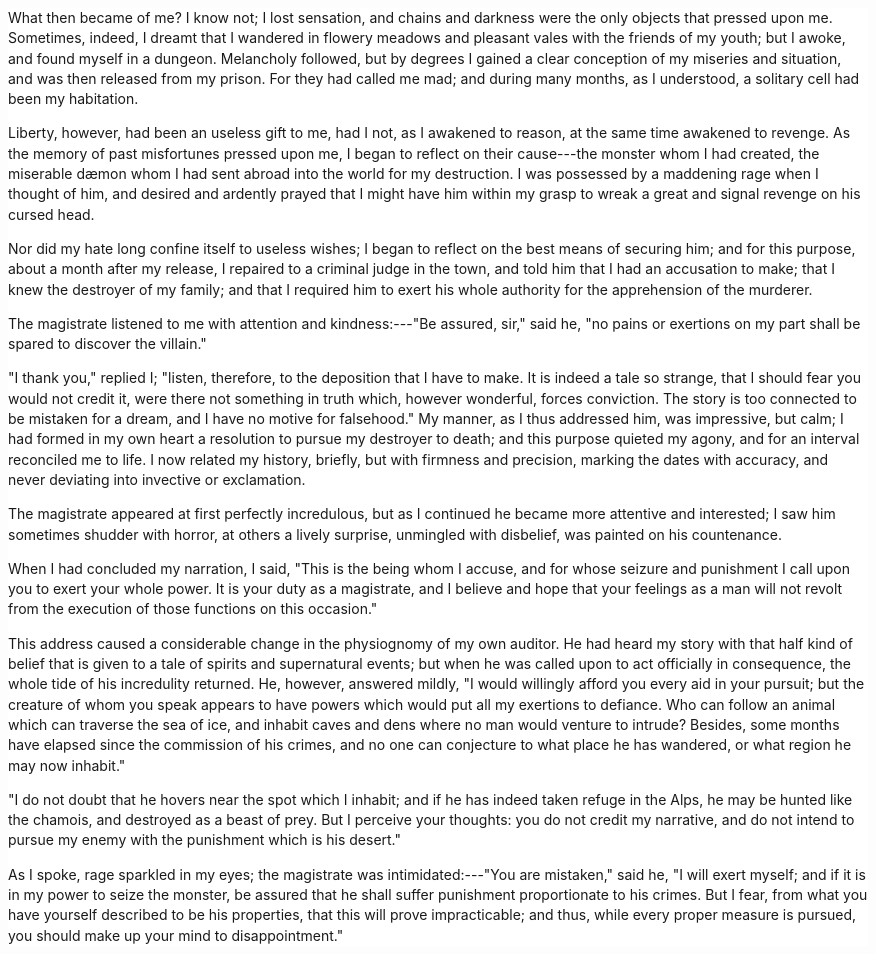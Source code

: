 What then became of me? I know not; I lost sensation, and chains and darkness were the only objects that pressed upon me. Sometimes, indeed, I dreamt that I wandered in flowery meadows and pleasant vales with the friends of my youth; but I awoke, and found myself in a dungeon.
Melancholy followed, but by degrees I gained a clear conception of my miseries and situation, and was then released from my prison. For they had called me mad; and during many months, as I understood, a solitary cell had been my habitation.

Liberty, however, had been an useless gift to me, had I not, as I awakened to reason, at the same time awakened to revenge. As the memory of past misfortunes pressed upon me, I began to reflect on their cause⁠---the monster whom I had created, the miserable dæmon whom I had sent abroad into the world for my destruction. I was possessed by a maddening rage when I thought of him, and desired and ardently prayed that I might have him within my grasp to wreak a great and signal revenge on his cursed head.

Nor did my hate long confine itself to useless wishes; I began to reflect on the best means of securing him; and for this purpose, about a month after my release, I repaired to a criminal judge in the town, and told him that I had an accusation to make; that I knew the destroyer of my family; and that I required him to exert his whole authority for the apprehension of the murderer.

The magistrate listened to me with attention and kindness:⁠---"Be assured, sir," said he, "no pains or exertions on my part shall be spared to discover the villain."

"I thank you," replied I; "listen, therefore, to the deposition that I have to make. It is indeed a tale so strange, that I should fear you would not credit it, were there not something in truth which, however wonderful, forces conviction. The story is too connected to be mistaken for a dream, and I have no motive for falsehood." My manner, as I thus addressed him, was impressive, but calm; I had formed in my own heart a resolution to pursue my destroyer to death; and this purpose quieted my agony, and for an interval reconciled me to life. I now related my history, briefly, but with firmness and precision, marking the dates with accuracy, and never deviating into invective or exclamation.

The magistrate appeared at first perfectly incredulous, but as I continued he became more attentive and interested; I saw him sometimes shudder with horror, at others a lively surprise, unmingled with disbelief, was painted on his countenance.

When I had concluded my narration, I said, "This is the being whom I accuse, and for whose seizure and punishment I call upon you to exert your whole power. It is your duty as a magistrate, and I believe and hope that your feelings as a man will not revolt from the execution of those functions on this occasion."

This address caused a considerable change in the physiognomy of my own auditor. He had heard my story with that half kind of belief that is given to a tale of spirits and supernatural events; but when he was called upon to act officially in consequence, the whole tide of his incredulity returned. He, however, answered mildly, "I would willingly afford you every aid in your pursuit; but the creature of whom you speak appears to have powers which would put all my exertions to defiance. Who can follow an animal which can traverse the sea of ice, and inhabit caves and dens where no man would venture to intrude? Besides, some months have elapsed since the commission of his crimes, and no one can conjecture to what place he has wandered, or what region he may now inhabit."

"I do not doubt that he hovers near the spot which I inhabit; and if he has indeed taken refuge in the Alps, he may be hunted like the chamois, and destroyed as a beast of prey. But I perceive your thoughts: you do not credit my narrative, and do not intend to pursue my enemy with the punishment which is his desert."

As I spoke, rage sparkled in my eyes; the magistrate was intimidated:⁠---"You are mistaken," said he, "I will exert myself; and if it is in my power to seize the monster, be assured that he shall suffer punishment proportionate to his crimes. But I fear, from what you have yourself described to be his properties, that this will prove impracticable; and thus, while every proper measure is pursued, you should make up your mind to disappointment."
